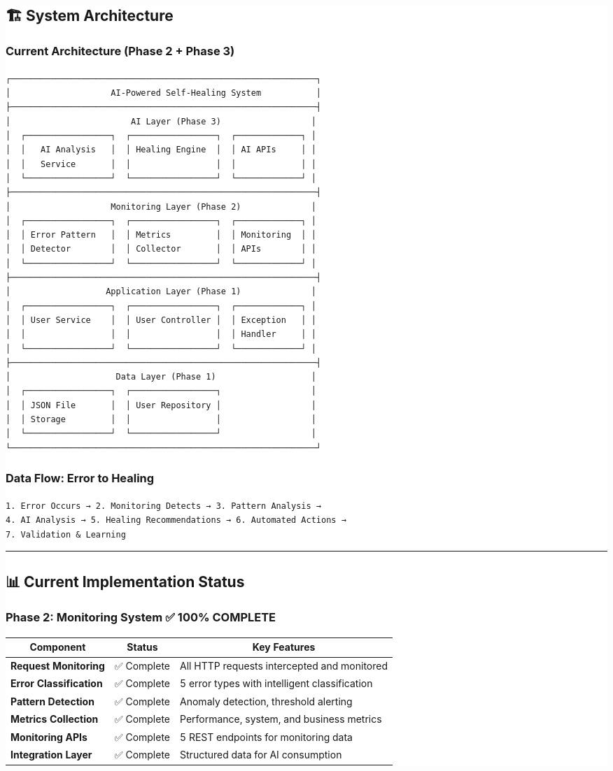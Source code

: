 
## 🏗️ System Architecture

### **Current Architecture (Phase 2 + Phase 3)**
```
┌─────────────────────────────────────────────────────────────┐
│                    AI-Powered Self-Healing System           │
├─────────────────────────────────────────────────────────────┤
│                        AI Layer (Phase 3)                  │
│  ┌─────────────────┐  ┌─────────────────┐  ┌─────────────┐ │
│  │   AI Analysis   │  │ Healing Engine  │  │ AI APIs     │ │
│  │   Service       │  │                 │  │             │ │
│  └─────────────────┘  └─────────────────┘  └─────────────┘ │
├─────────────────────────────────────────────────────────────┤
│                    Monitoring Layer (Phase 2)              │
│  ┌─────────────────┐  ┌─────────────────┐  ┌─────────────┐ │
│  │ Error Pattern   │  │ Metrics         │  │ Monitoring  │ │
│  │ Detector        │  │ Collector       │  │ APIs        │ │
│  └─────────────────┘  └─────────────────┘  └─────────────┘ │
├─────────────────────────────────────────────────────────────┤
│                   Application Layer (Phase 1)              │
│  ┌─────────────────┐  ┌─────────────────┐  ┌─────────────┐ │
│  │ User Service    │  │ User Controller │  │ Exception   │ │
│  │                 │  │                 │  │ Handler     │ │
│  └─────────────────┘  └─────────────────┘  └─────────────┘ │
├─────────────────────────────────────────────────────────────┤
│                     Data Layer (Phase 1)                   │
│  ┌─────────────────┐  ┌─────────────────┐                  │
│  │ JSON File       │  │ User Repository │                  │
│  │ Storage         │  │                 │                  │
│  └─────────────────┘  └─────────────────┘                  │
└─────────────────────────────────────────────────────────────┘
```

### **Data Flow: Error to Healing**
```
1. Error Occurs → 2. Monitoring Detects → 3. Pattern Analysis → 
4. AI Analysis → 5. Healing Recommendations → 6. Automated Actions → 
7. Validation & Learning
```

---

## 📊 Current Implementation Status

### **Phase 2: Monitoring System** ✅ **100% COMPLETE**

| Component | Status | Key Features |
|-----------|--------|--------------|
| **Request Monitoring** | ✅ Complete | All HTTP requests intercepted and monitored |
| **Error Classification** | ✅ Complete | 5 error types with intelligent classification |
| **Pattern Detection** | ✅ Complete | Anomaly detection, threshold alerting |
| **Metrics Collection** | ✅ Complete | Performance, system, and business metrics |
| **Monitoring APIs** | ✅ Complete | 5 REST endpoints for monitoring data |
| **Integration Layer** | ✅ Complete | Structured data for AI consumption |
